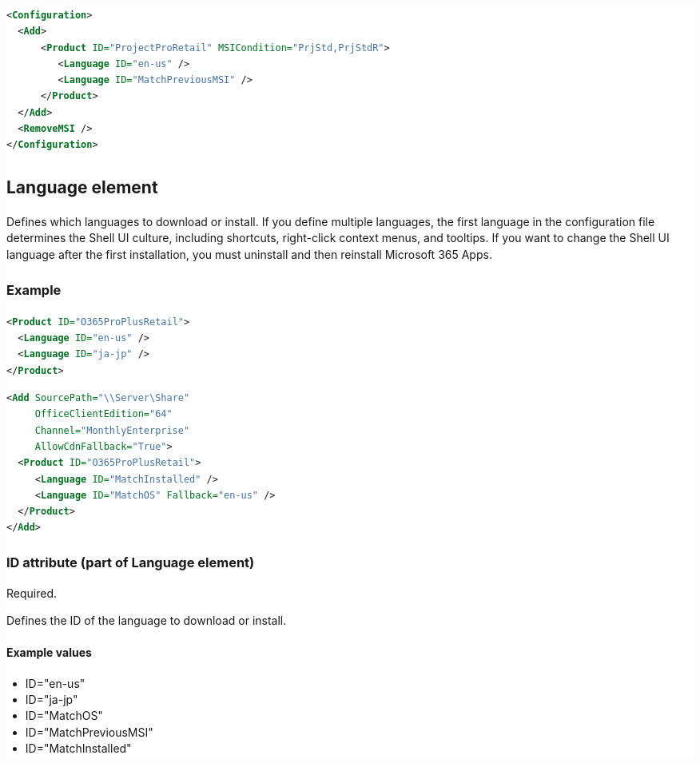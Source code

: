 ```xml
<Configuration>
  <Add>
      <Product ID="ProjectProRetail" MSICondition="PrjStd,PrjStdR">
         <Language ID="en-us" />
         <Language ID="MatchPreviousMSI" />
      </Product>
  </Add>
  <RemoveMSI />
</Configuration>
```

## Language element

Defines which languages to download or install. If you define multiple languages, the first language in the configuration file determines the Shell UI culture, including shortcuts, right-click context menus, and tooltips. If you want to change the Shell UI language after the first installation, you must uninstall and then reinstall Microsoft 365 Apps. 


### Example

```xml
<Product ID="O365ProPlusRetail">
  <Language ID="en-us" />
  <Language ID="ja-jp" />
</Product>
```

```xml
<Add SourcePath="\\Server\Share" 
     OfficeClientEdition="64"
     Channel="MonthlyEnterprise"
     AllowCdnFallback="True">
  <Product ID="O365ProPlusRetail">
     <Language ID="MatchInstalled" />
     <Language ID="MatchOS" Fallback="en-us" />
  </Product>
</Add>  
```

### ID attribute (part of Language element)

Required.

Defines the ID of the language to download or install.

#### Example values

- ID="en-us"
- ID="ja-jp"
- ID="MatchOS"
- ID="MatchPreviousMSI"
- ID="MatchInstalled"
